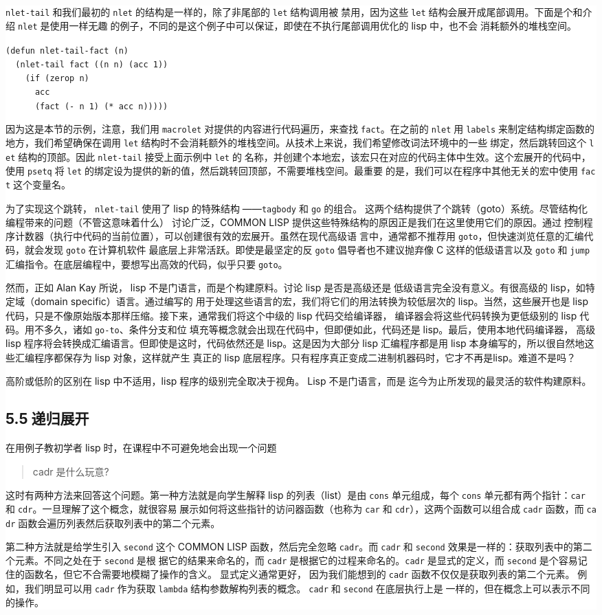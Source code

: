 `nlet-tail` 和我们最初的 `nlet` 的结构是一样的，除了非尾部的 `let` 结构调用被
禁用，因为这些 `let` 结构会展开成尾部调用。下面是个和介绍 `nlet` 是使用一样无趣
的例子，不同的是这个例子中可以保证，即使在不执行尾部调用优化的 lisp 中，也不会
消耗额外的堆栈空间。
```
(defun nlet-tail-fact (n)
  (nlet-tail fact ((n n) (acc 1))
    (if (zerop n)
      acc
      (fact (- n 1) (* acc n)))))
```
因为这是本节的示例，注意，我们用 `macrolet` 对提供的内容进行代码遍历，来查找
`fact`。在之前的 `nlet` 用 `labels` 来制定结构绑定函数的地方，我们希望确保在调用
`let` 结构时不会消耗额外的堆栈空间。从技术上来说，我们希望修改词法环境中的一些
绑定，然后跳转回这个 `let` 结构的顶部。因此 `nlet-tail` 接受上面示例中 `let` 的
名称，并创建个本地宏，该宏只在对应的代码主体中生效。这个宏展开的代码中，使用
`psetq` 将 `let` 的绑定设为提供的新的值，然后跳转回顶部，不需要堆栈空间。最重要
的是，我们可以在程序中其他无关的宏中使用 `fact` 这个变量名。

为了实现这个跳转， `nlet-tail` 使用了 lisp 的特殊结构 ——`tagbody` 和 `go` 的组合。
这两个结构提供了个跳转（goto）系统。尽管结构化编程带来的问题（不管这意味着什么）
讨论广泛，COMMON LISP 提供这些特殊结构的原因正是我们在这里使用它们的原因。通过
控制程序计数器（执行中代码的当前位置），可以创建很有效的宏展开。虽然在现代高级语
言中，通常都不推荐用 `goto`，但快速浏览任意的汇编代码，就会发现 `goto` 在计算机软件
最底层上非常活跃。即使是最坚定的反 `goto` 倡导者也不建议抛弃像 C 这样的低级语言以及
`goto` 和 `jump` 汇编指令。在底层编程中，要想写出高效的代码，似乎只要 `goto`。

然而，正如 Alan Kay 所说， lisp 不是门语言，而是个构建原料。讨论 lisp 是否是高级还是
低级语言完全没有意义。有很高级的 lisp，如特定域（domain specific）语言。通过编写的
用于处理这些语言的宏，我们将它们的用法转换为较低层次的 lisp。当然，这些展开也是
lisp 代码，只是不像原始版本那样压缩。接下来，通常我们将这个中级的 lisp 代码交给编译器，
编译器会将这些代码转换为更低级别的 lisp 代码。用不多久，诸如 `go-to`、条件分支和位
填充等概念就会出现在代码中，但即便如此，代码还是 lisp。最后，使用本地代码编译器，
高级 lisp 程序将会转换成汇编语言。但即使是这时，代码依然还是 lisp。这是因为大部分 lisp
汇编程序都是用 lisp 本身编写的，所以很自然地这些汇编程序都保存为 lisp 对象，这样就产生
真正的 lisp 底层程序。只有程序真正变成二进制机器码时，它才不再是lisp。难道不是吗？

高阶或低阶的区别在 lisp 中不适用，lisp 程序的级别完全取决于视角。 Lisp 不是门语言，而是
迄今为止所发现的最灵活的软件构建原料。


## 5.5 递归展开

在用例子教初学者 lisp 时，在课程中不可避免地会出现一个问题

> cadr 是什么玩意?

这时有两种方法来回答这个问题。第一种方法就是向学生解释 lisp 的列表（list）是由 `cons`
单元组成，每个 `cons` 单元都有两个指针：`car` 和 `cdr`。一旦理解了这个概念，就很容易
展示如何将这些指针的访问器函数（也称为 `car` 和 `cdr`），这两个函数可以组合成 `cadr`
函数，而 `cadr` 函数会遍历列表然后获取列表中的第二个元素。

第二种方法就是给学生引入 `second` 这个 COMMON LISP 函数，然后完全忽略 `cadr`。而
`cadr` 和 `second` 效果是一样的：获取列表中的第二个元素。不同之处在于 `second` 是根
据它的结果来命名的，而 `cadr` 是根据它的过程来命名的。`cadr` 是显式的定义，而
`second` 是个容易记住的函数名，但它不合需要地模糊了操作的含义。 显式定义通常更好，
因为我们能想到的 `cadr` 函数不仅仅是获取列表的第二个元素。 例如，我们明显可以用
`cadr` 作为获取 `lambda` 结构参数解构列表的概念。 `cadr` 和 `second` 在底层执行上是
一样的，但在概念上可以表示不同的操作。
